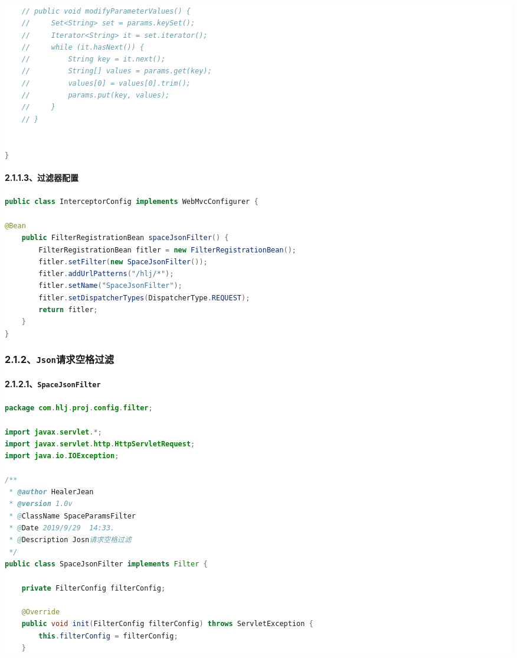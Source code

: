 ```java
    // public void modifyParameterValues() {
    //     Set<String> set = params.keySet();
    //     Iterator<String> it = set.iterator();
    //     while (it.hasNext()) {
    //         String key = it.next();
    //         String[] values = params.get(key);
    //         values[0] = values[0].trim();
    //         params.put(key, values);
    //     }
    // }


}


```





#### 2.1.1.3、过滤器配置 

```java
public class InterceptorConfig implements WebMvcConfigurer {

@Bean
    public FilterRegistrationBean spaceJsonFilter() {
        FilterRegistrationBean fitler = new FilterRegistrationBean();
        fitler.setFilter(new SpaceJsonFilter());
        fitler.addUrlPatterns("/hlj/*");
        fitler.setName("SpaceJsonFilter");
        fitler.setDispatcherTypes(DispatcherType.REQUEST);
        return fitler;
    }
}
```



### 2.1.2、`Json`请求空格过滤 



#### 2.1.2.1、`SpaceJsonFilter`

```java
package com.hlj.proj.config.filter;

import javax.servlet.*;
import javax.servlet.http.HttpServletRequest;
import java.io.IOException;

/**
 * @author HealerJean
 * @version 1.0v
 * @ClassName SpaceParamsFilter
 * @Date 2019/9/29  14:33.
 * @Description Josn请求空格过滤
 */
public class SpaceJsonFilter implements Filter {

    private FilterConfig filterConfig;

    @Override
    public void init(FilterConfig filterConfig) throws ServletException {
        this.filterConfig = filterConfig;
    }
```